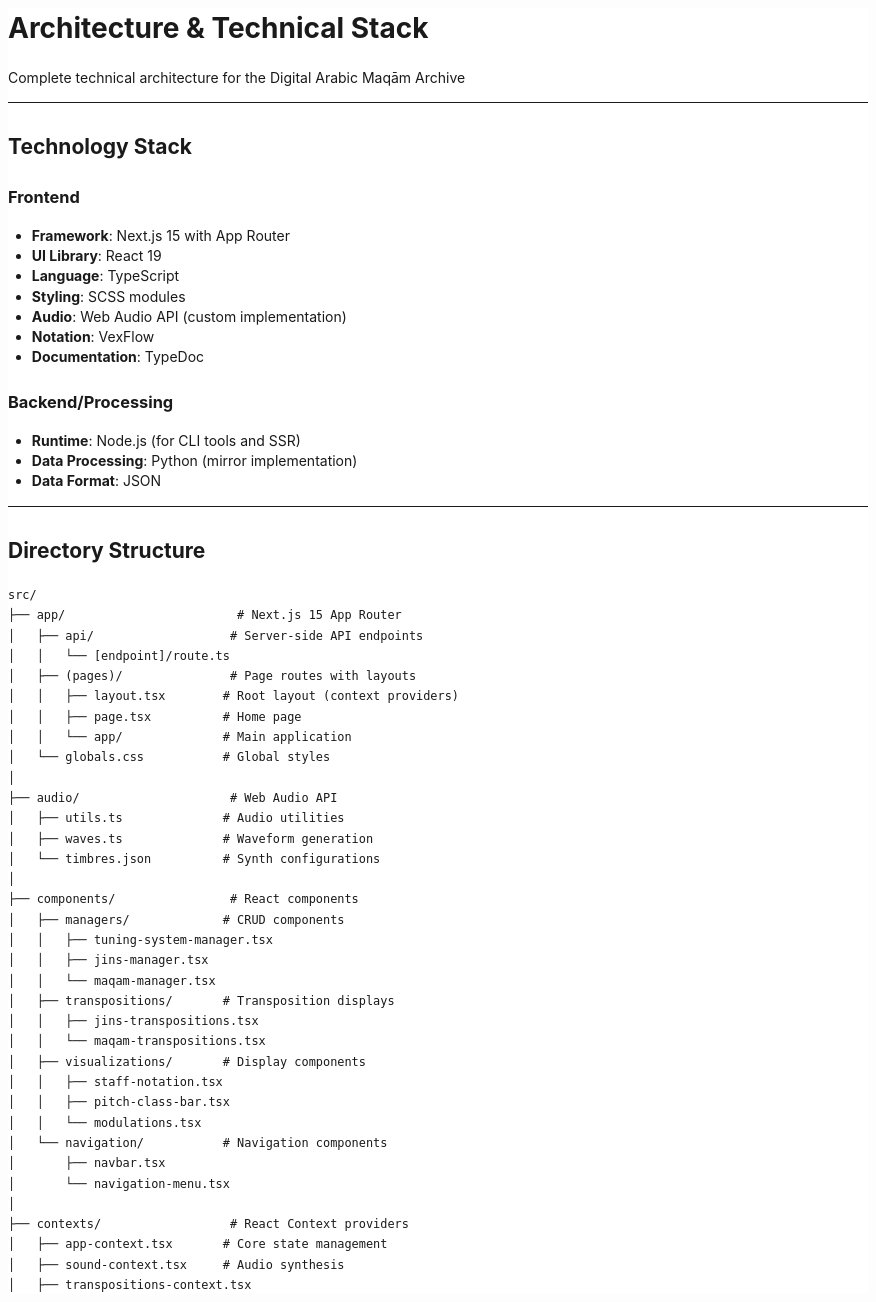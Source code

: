 # Architecture & Technical Stack

Complete technical architecture for the Digital Arabic Maqām Archive

---

## Technology Stack

### Frontend
- **Framework**: Next.js 15 with App Router
- **UI Library**: React 19
- **Language**: TypeScript
- **Styling**: SCSS modules
- **Audio**: Web Audio API (custom implementation)
- **Notation**: VexFlow
- **Documentation**: TypeDoc

### Backend/Processing
- **Runtime**: Node.js (for CLI tools and SSR)
- **Data Processing**: Python (mirror implementation)
- **Data Format**: JSON

---

## Directory Structure

```
src/
├── app/                        # Next.js 15 App Router
│   ├── api/                   # Server-side API endpoints
│   │   └── [endpoint]/route.ts
│   ├── (pages)/               # Page routes with layouts
│   │   ├── layout.tsx        # Root layout (context providers)
│   │   ├── page.tsx          # Home page
│   │   └── app/              # Main application
│   └── globals.css           # Global styles
│
├── audio/                     # Web Audio API
│   ├── utils.ts              # Audio utilities
│   ├── waves.ts              # Waveform generation
│   └── timbres.json          # Synth configurations
│
├── components/                # React components
│   ├── managers/             # CRUD components
│   │   ├── tuning-system-manager.tsx
│   │   ├── jins-manager.tsx
│   │   └── maqam-manager.tsx
│   ├── transpositions/       # Transposition displays
│   │   ├── jins-transpositions.tsx
│   │   └── maqam-transpositions.tsx
│   ├── visualizations/       # Display components
│   │   ├── staff-notation.tsx
│   │   ├── pitch-class-bar.tsx
│   │   └── modulations.tsx
│   └── navigation/           # Navigation components
│       ├── navbar.tsx
│       └── navigation-menu.tsx
│
├── contexts/                  # React Context providers
│   ├── app-context.tsx       # Core state management
│   ├── sound-context.tsx     # Audio synthesis
│   ├── transpositions-context.tsx
```